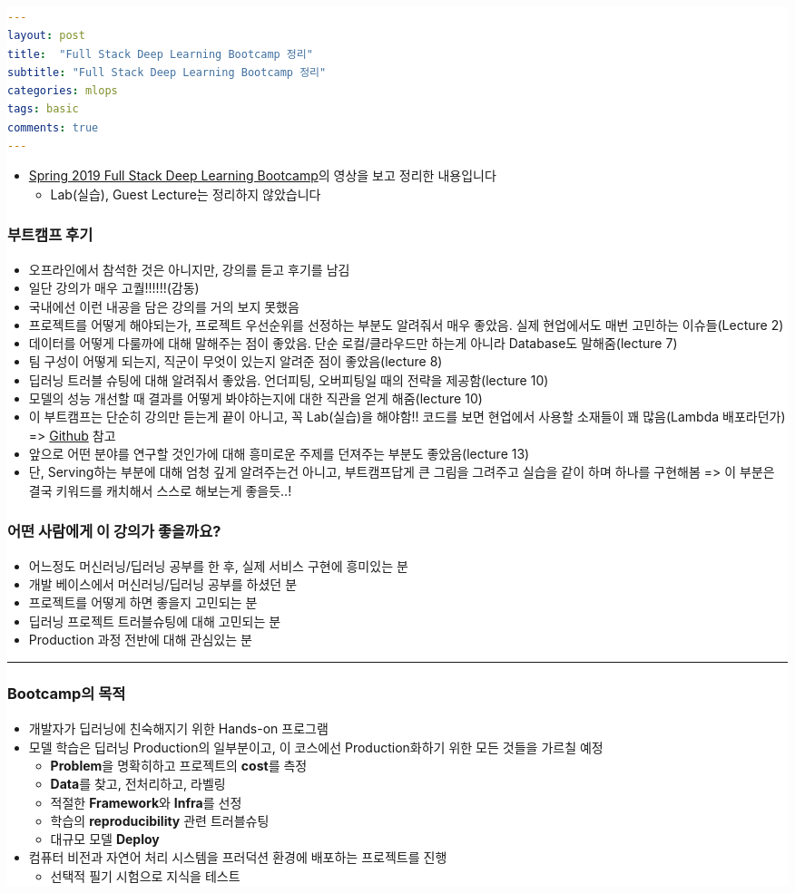 ```yaml
---
layout: post
title:  "Full Stack Deep Learning Bootcamp 정리"
subtitle: "Full Stack Deep Learning Bootcamp 정리"
categories: mlops
tags: basic
comments: true
---
```


- [Spring 2019 Full Stack Deep Learning Bootcamp](https://fullstackdeeplearning.com/march2019)의 영상을 보고 정리한 내용입니다
	- Lab(실습), Guest Lecture는 정리하지 않았습니다

	
### 부트캠프 후기
- 오프라인에서 참석한 것은 아니지만, 강의를 듣고 후기를 남김
- 일단 강의가 매우 고퀄!!!!!!(감동)
- 국내에선 이런 내공을 담은 강의를 거의 보지 못했음
- 프로젝트를 어떻게 해야되는가, 프로젝트 우선순위를 선정하는 부분도 알려줘서 매우 좋았음. 실제 현업에서도 매번 고민하는 이슈들(Lecture 2)	
- 데이터를 어떻게 다룰까에 대해 말해주는 점이 좋았음. 단순 로컬/클라우드만 하는게 아니라 Database도 말해줌(lecture 7)
- 팀 구성이 어떻게 되는지, 직군이 무엇이 있는지 알려준 점이 좋았음(lecture 8)
- 딥러닝 트러블 슈팅에 대해 알려줘서 좋았음. 언더피팅, 오버피팅일 때의 전략을 제공함(lecture 10)
- 모델의 성능 개선할 때 결과를 어떻게 봐야하는지에 대한 직관을 얻게 해줌(lecture 10)
- 이 부트캠프는 단순히 강의만 듣는게 끝이 아니고, 꼭 Lab(실습)을 해야함!! 코드를 보면 현업에서 사용할 소재들이 꽤 많음(Lambda 배포라던가) => [Github](https://github.com/full-stack-deep-learning/fsdl-text-recognizer-project) 참고
- 앞으로 어떤 분야를 연구할 것인가에 대해 흥미로운 주제를 던져주는 부분도 좋았음(lecture 13)
- 단, Serving하는 부분에 대해 엄청 깊게 알려주는건 아니고, 부트캠프답게 큰 그림을 그려주고 실습을 같이 하며 하나를 구현해봄 => 이 부분은 결국 키워드를 캐치해서 스스로 해보는게 좋을듯..!

### 어떤 사람에게 이 강의가 좋을까요?
- 어느정도 머신러닝/딥러닝 공부를 한 후, 실제 서비스 구현에 흥미있는 분
- 개발 베이스에서 머신러닝/딥러닝 공부를 하셨던 분
- 프로젝트를 어떻게 하면 좋을지 고민되는 분
- 딥러닝 프로젝트 트러블슈팅에 대해 고민되는 분
- Production 과정 전반에 대해 관심있는 분

---


### Bootcamp의 목적
- 개발자가 딥러닝에 친숙해지기 위한 Hands-on 프로그램
- 모델 학습은 딥러닝 Production의 일부분이고, 이 코스에선 Production화하기 위한 모든 것들을 가르칠 예정
	- **Problem**을 명확히하고 프로젝트의 **cost**를 측정
	- **Data**를 찾고, 전처리하고, 라벨링
	- 적절한 **Framework**와 **Infra**를 선정
	- 학습의 **reproducibility** 관련 트러블슈팅
	- 대규모 모델 **Deploy**
- 컴퓨터 비전과 자연어 처리 시스템을 프러덕션 환경에 배포하는 프로젝트를 진행
	- 선택적 필기 시험으로 지식을 테스트
